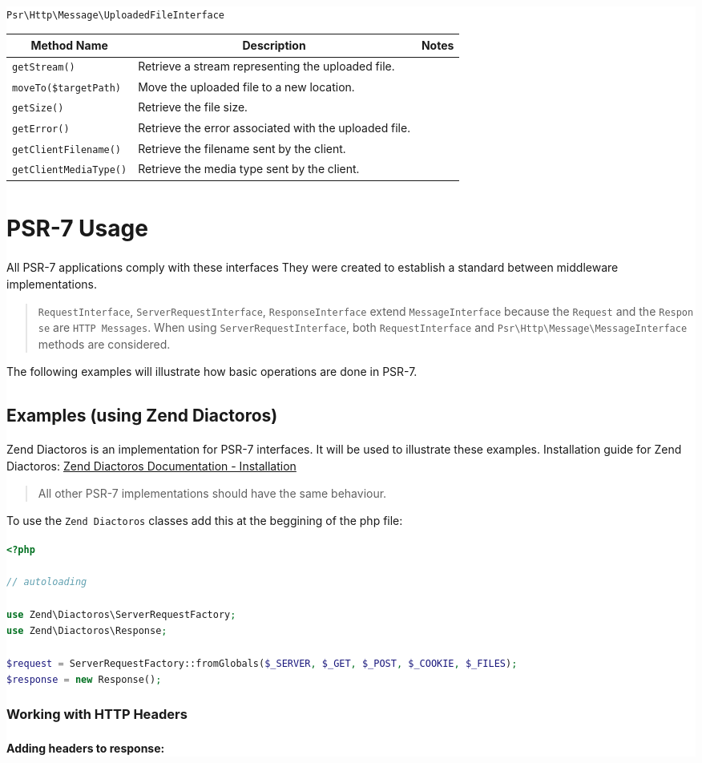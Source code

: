 `Psr\Http\Message\UploadedFileInterface`

| Method Name                        | Description | Notes |
|------------------------------------| ----------- | ----- |
| `getStream()` | Retrieve a stream representing the uploaded file. | |
| `moveTo($targetPath)` | Move the uploaded file to a new location. | |
| `getSize()` | Retrieve the file size. | |
| `getError()` | Retrieve the error associated with the uploaded file. | |
| `getClientFilename()` | Retrieve the filename sent by the client. | |
| `getClientMediaType()` | Retrieve the media type sent by the client. | |

# PSR-7 Usage

All PSR-7 applications comply with these interfaces 
They were created to establish a standard between middleware implementations.

> `RequestInterface`, `ServerRequestInterface`, `ResponseInterface` extend `MessageInterface`  because the `Request` and the `Response` are `HTTP Messages`.
> When using `ServerRequestInterface`, both `RequestInterface` and `Psr\Http\Message\MessageInterface` methods are considered.


The following examples will illustrate how basic operations are done in PSR-7.

## Examples (using Zend Diactoros)

Zend Diactoros is an implementation for PSR-7 interfaces. It will be used to illustrate these examples.
Installation guide for Zend Diactoros: [Zend Diactoros Documentation - Installation](https://zendframework.github.io/zend-diactoros/install/)

> All other PSR-7 implementations should have the same behaviour.

To use the `Zend Diactoros` classes add this at the beggining of the php file:
```php
<?php

// autoloading

use Zend\Diactoros\ServerRequestFactory;
use Zend\Diactoros\Response;

$request = ServerRequestFactory::fromGlobals($_SERVER, $_GET, $_POST, $_COOKIE, $_FILES);
$response = new Response();
```

### Working with HTTP Headers

#### Adding headers to response:
